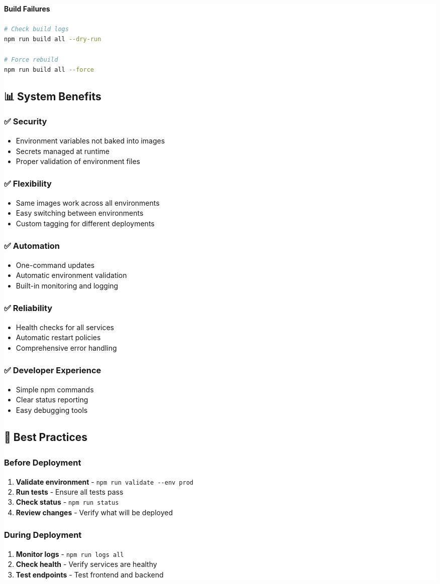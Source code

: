 #### **Build Failures**
```bash
# Check build logs
npm run build all --dry-run

# Force rebuild
npm run build all --force
```

## 📊 **System Benefits**

### **✅ Security**
- Environment variables not baked into images
- Secrets managed at runtime
- Proper validation of environment files

### **✅ Flexibility**
- Same images work across all environments
- Easy switching between environments
- Custom tagging for different deployments

### **✅ Automation**
- One-command updates
- Automatic environment validation
- Built-in monitoring and logging

### **✅ Reliability**
- Health checks for all services
- Automatic restart policies
- Comprehensive error handling

### **✅ Developer Experience**
- Simple npm commands
- Clear status reporting
- Easy debugging tools

## 🎯 **Best Practices**

### **Before Deployment**
1. **Validate environment** - `npm run validate --env prod`
2. **Run tests** - Ensure all tests pass
3. **Check status** - `npm run status`
4. **Review changes** - Verify what will be deployed

### **During Deployment**
1. **Monitor logs** - `npm run logs all`
2. **Check health** - Verify services are healthy
3. **Test endpoints** - Test frontend and backend
